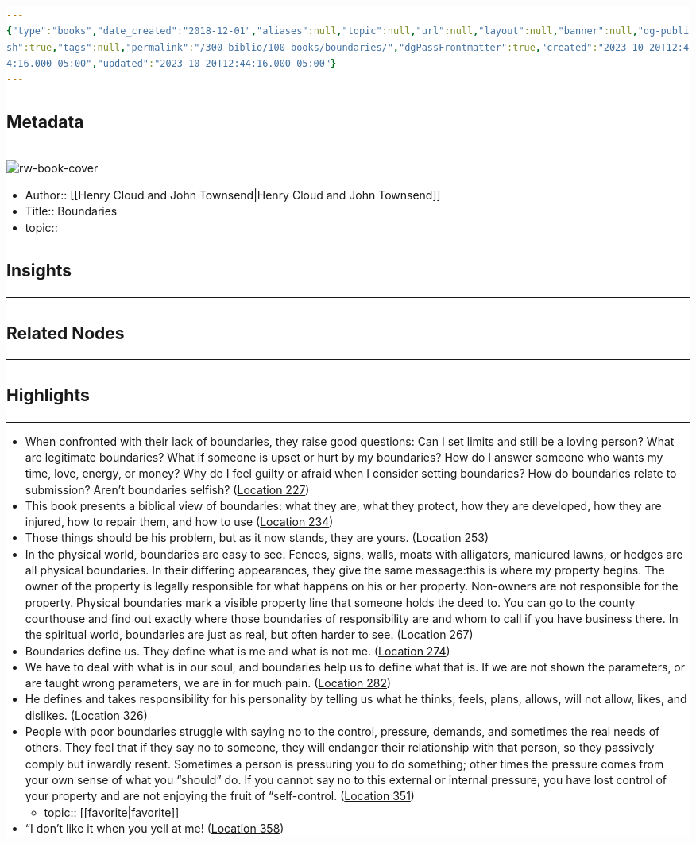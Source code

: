 ```yaml
---
{"type":"books","date_created":"2018-12-01","aliases":null,"topic":null,"url":null,"layout":null,"banner":null,"dg-publish":true,"tags":null,"permalink":"/300-biblio/100-books/boundaries/","dgPassFrontmatter":true,"created":"2023-10-20T12:44:16.000-05:00","updated":"2023-10-20T12:44:16.000-05:00"}
---
```


## Metadata
---
![rw-book-cover](https://images-na.ssl-images-amazon.com/images/I/51krCLUX1zL._SL200_.jpg)
- Author:: [[Henry Cloud and John Townsend\|Henry Cloud and John Townsend]]
- Title:: Boundaries
- topic::  



## Insights
---
## Related Nodes
---

## Highlights 
---
- When confronted with their lack of boundaries, they raise good questions: Can I set limits and still be a loving person? What are legitimate boundaries? What if someone is upset or hurt by my boundaries? How do I answer someone who wants my time, love, energy, or money? Why do I feel guilty or afraid when I consider setting boundaries? How do boundaries relate to submission? Aren’t boundaries selfish? ([Location 227](https://readwise.io/to_kindle?action=open&asin=B000FC2K9W&location=227))
- This book presents a biblical view of boundaries: what they are, what they protect, how they are developed, how they are injured, how to repair them, and how to use ([Location 234](https://readwise.io/to_kindle?action=open&asin=B000FC2K9W&location=234))
- Those things should be his problem, but as it now stands, they are yours. ([Location 253](https://readwise.io/to_kindle?action=open&asin=B000FC2K9W&location=253))
- In the physical world, boundaries are easy to see. Fences, signs, walls, moats with alligators, manicured lawns, or hedges are all physical boundaries. In their differing appearances, they give the same message:this is where my property begins. The owner of the property is legally responsible for what happens on his or her property. Non-owners are not responsible for the property. Physical boundaries mark a visible property line that someone holds the deed to. You can go to the county courthouse and find out exactly where those boundaries of responsibility are and whom to call if you have business there. In the spiritual world, boundaries are just as real, but often harder to see. ([Location 267](https://readwise.io/to_kindle?action=open&asin=B000FC2K9W&location=267))
- Boundaries define us. They define what is me and what is not me. ([Location 274](https://readwise.io/to_kindle?action=open&asin=B000FC2K9W&location=274))
- We have to deal with what is in our soul, and boundaries help us to define what that is. If we are not shown the parameters, or are taught wrong parameters, we are in for much pain. ([Location 282](https://readwise.io/to_kindle?action=open&asin=B000FC2K9W&location=282))
- He defines and takes responsibility for his personality by telling us what he thinks, feels, plans, allows, will not allow, likes, and dislikes. ([Location 326](https://readwise.io/to_kindle?action=open&asin=B000FC2K9W&location=326))
- People with poor boundaries struggle with saying no to the control, pressure, demands, and sometimes the real needs of others. They feel that if they say no to someone, they will endanger their relationship with that person, so they passively comply but inwardly resent. Sometimes a person is pressuring you to do something; other times the pressure comes from your own sense of what you “should” do. If you cannot say no to this external or internal pressure, you have lost control of your property and are not enjoying the fruit of “self-control. ([Location 351](https://readwise.io/to_kindle?action=open&asin=B000FC2K9W&location=351))
    - topic:: [[favorite\|favorite]] 
- “I don’t like it when you yell at me! ([Location 358](https://readwise.io/to_kindle?action=open&asin=B000FC2K9W&location=358))